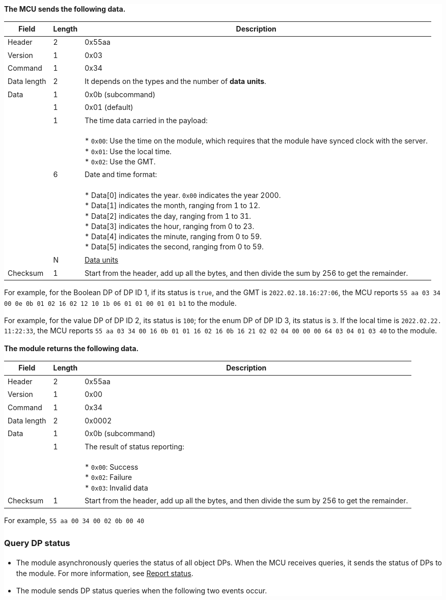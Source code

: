 **The MCU sends the following data.**

| Field | Length | Description |
| --- | --- | --- |
| Header | 2   | 0x55aa |
| Version | 1   | 0x03 |
| Command | 1   | 0x34 |
| Data length | 2   | It depends on the types and the number of **data units**. |
| Data | 1   | 0x0b (subcommand) |
|     | 1   | 0x01 (default) |
|     | 1   | The time data carried in the payload:<br><br>* `0x00`: Use the time on the module, which requires that the module have synced clock with the server.<br>* `0x01`: Use the local time.<br>* `0x02`: Use the GMT. |
|     | 6   | Date and time format:<br><br>* Data\[0\] indicates the year. `0x00` indicates the year 2000.<br>* Data\[1\] indicates the month, ranging from 1 to 12.<br>* Data\[2\] indicates the day, ranging from 1 to 31.<br>* Data\[3\] indicates the hour, ranging from 0 to 23.<br>* Data\[4\] indicates the minute, ranging from 0 to 59.<br>* Data\[5\] indicates the second, ranging from 0 to 59. |
|     | N   | [Data units](#StatusDataType) |
| Checksum | 1   | Start from the header, add up all the bytes, and then divide the sum by 256 to get the remainder. |

For example, for the Boolean DP of DP ID 1, if its status is `true`, and the GMT is `2022.02.18.16:27:06`, the MCU reports `55 aa 03 34 00 0e 0b 01 02 16 02 12 10 1b 06 01 01 00 01 01 b1` to the module.

For example, for the value DP of DP ID 2, its status is `100`; for the enum DP of DP ID 3, its status is `3`. If the local time is `2022.02.22.11:22:33`, the MCU reports `55 aa 03 34 00 16 0b 01 01 16 02 16 0b 16 21 02 02 04 00 00 00 64 03 04 01 03 40` to the module.

**The module returns the following data.**

| Field | Length | Description |
| --- | --- | --- |
| Header | 2   | 0x55aa |
| Version | 1   | 0x00 |
| Command | 1   | 0x34 |
| Data length | 2   | 0x0002 |
| Data | 1   | 0x0b (subcommand) |
|     | 1   | The result of status reporting:<br><br>* `0x00`: Success<br>* `0x02`: Failure<br>* `0x03`: Invalid data |
| Checksum | 1   | Start from the header, add up all the bytes, and then divide the sum by 256 to get the remainder. |

For example, `55 aa 00 34 00 02 0b 00 40`

### Query DP status

* The module asynchronously queries the status of all object DPs. When the MCU receives queries, it sends the status of DPs to the module. For more information, see [Report status](#StatusReport).
    
* The module sends DP status queries when the following two events occur.
    